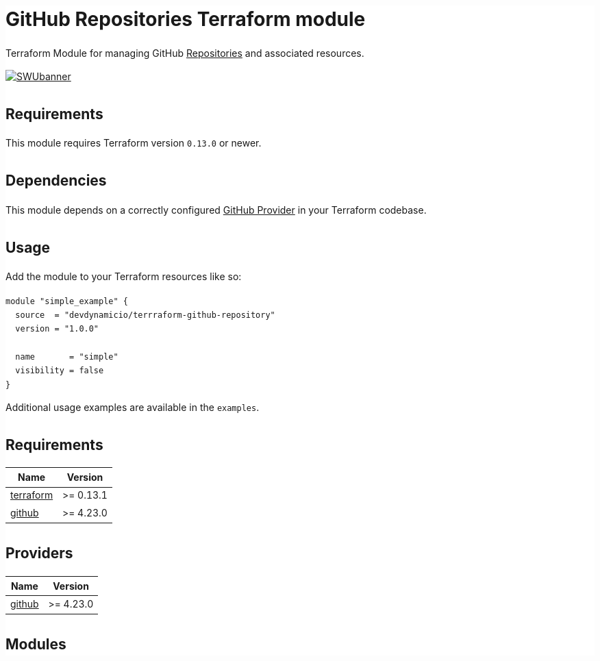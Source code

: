 # GitHub Repositories Terraform module

Terraform Module for managing GitHub [Repositories](https://developer.github.com/v3/repos/) and associated resources.

[![SWUbanner](https://raw.githubusercontent.com/vshymanskyy/StandWithUkraine/main/banner2-direct.svg)](https://github.com/vshymanskyy/StandWithUkraine/blob/main/docs/README.md)

## Requirements

This module requires Terraform version `0.13.0` or newer.

## Dependencies

This module depends on a correctly configured [GitHub Provider](https://www.terraform.io/docs/providers/github/index.html) in your Terraform codebase.

## Usage

Add the module to your Terraform resources like so:

```hcl
module "simple_example" {
  source  = "devdynamicio/terrraform-github-repository"
  version = "1.0.0"

  name       = "simple"
  visibility = false
}
```

Additional usage examples are available in the `examples`.


## Requirements

| Name | Version |
|------|---------|
| <a name="requirement_terraform"></a> [terraform](#requirement\_terraform) | >= 0.13.1 |
| <a name="requirement_github"></a> [github](#requirement\_github) | >= 4.23.0 |

## Providers

| Name | Version |
|------|---------|
| <a name="provider_github"></a> [github](#provider\_github) | >= 4.23.0 |

## Modules
